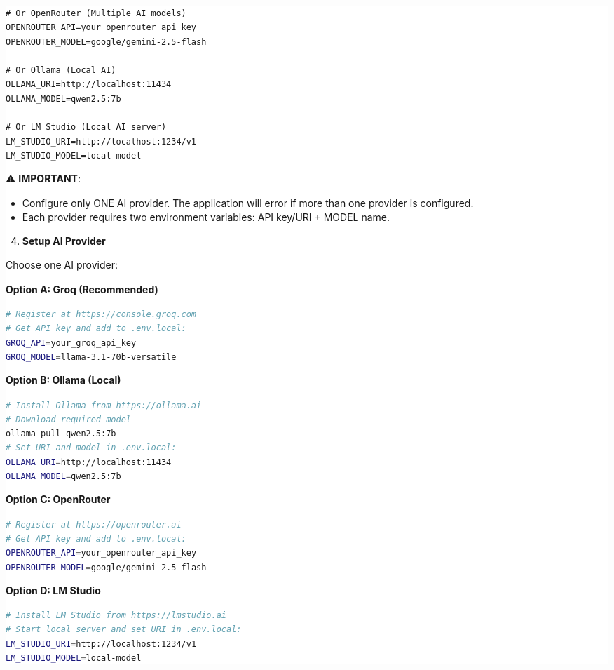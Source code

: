 ```env
# Or OpenRouter (Multiple AI models)
OPENROUTER_API=your_openrouter_api_key
OPENROUTER_MODEL=google/gemini-2.5-flash

# Or Ollama (Local AI)
OLLAMA_URI=http://localhost:11434
OLLAMA_MODEL=qwen2.5:7b

# Or LM Studio (Local AI server)
LM_STUDIO_URI=http://localhost:1234/v1
LM_STUDIO_MODEL=local-model
```

⚠️ **IMPORTANT**: 
- Configure only ONE AI provider. The application will error if more than one provider is configured.
- Each provider requires two environment variables: API key/URI + MODEL name.

4. **Setup AI Provider**

Choose one AI provider:

**Option A: Groq (Recommended)**
```bash
# Register at https://console.groq.com
# Get API key and add to .env.local:
GROQ_API=your_groq_api_key
GROQ_MODEL=llama-3.1-70b-versatile
```

**Option B: Ollama (Local)**
```bash
# Install Ollama from https://ollama.ai
# Download required model
ollama pull qwen2.5:7b
# Set URI and model in .env.local:
OLLAMA_URI=http://localhost:11434
OLLAMA_MODEL=qwen2.5:7b
```

**Option C: OpenRouter**
```bash
# Register at https://openrouter.ai
# Get API key and add to .env.local:
OPENROUTER_API=your_openrouter_api_key
OPENROUTER_MODEL=google/gemini-2.5-flash
```

**Option D: LM Studio**
```bash
# Install LM Studio from https://lmstudio.ai
# Start local server and set URI in .env.local:
LM_STUDIO_URI=http://localhost:1234/v1
LM_STUDIO_MODEL=local-model
```
